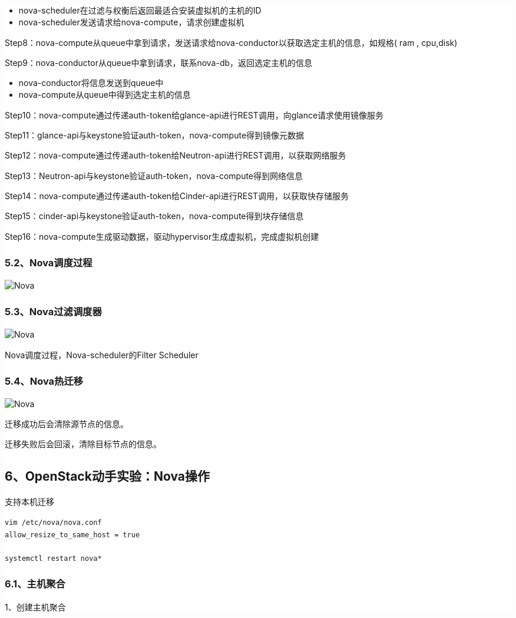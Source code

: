 - nova-scheduler在过滤与权衡后返回最适合安装虚拟机的主机的ID
- nova-scheduler发送请求给nova-compute，请求创建虚拟机

Step8：nova-compute从queue中拿到请求，发送请求给nova-conductor以获取选定主机的信息，如规格( ram , cpu,disk)

Step9：nova-conductor从queue中拿到请求，联系nova-db，返回选定主机的信息

- nova-conductor将信息发送到queue中
- nova-compute从queue中得到选定主机的信息

Step10：nova-compute通过传递auth-token给glance-api进行REST调用，向glance请求使用镜像服务

Step11：glance-api与keystone验证auth-token，nova-compute得到镜像元数据

Step12：nova-compute通过传递auth-token给Neutron-api进行REST调用，以获取网络服务

Step13：Neutron-api与keystone验证auth-token，nova-compute得到网络信息

Step14：nova-compute通过传递auth-token给Cinder-api进行REST调用，以获取快存储服务

Step15：cinder-api与keystone验证auth-token，nova-compute得到块存储信息

Step16：nova-compute生成驱动数据，驱动hypervisor生成虚拟机，完成虚拟机创建

### 5.2、Nova调度过程

![Nova](http://images.zsjshao.net/huawei/HCIP-Cloud-OpenStack/05/13.png)

### 5.3、Nova过滤调度器

![Nova](http://images.zsjshao.net/huawei/HCIP-Cloud-OpenStack/05/14.png)

Nova调度过程，Nova-scheduler的Filter Scheduler

### 5.4、Nova热迁移

![Nova](http://images.zsjshao.net/huawei/HCIP-Cloud-OpenStack/05/15.png)

迁移成功后会清除源节点的信息。

迁移失败后会回滚，清除目标节点的信息。

## 6、OpenStack动手实验：Nova操作

支持本机迁移

```
vim /etc/nova/nova.conf
allow_resize_to_same_host = true

systemctl restart nova*
```

### 6.1、主机聚合

1、创建主机聚合
